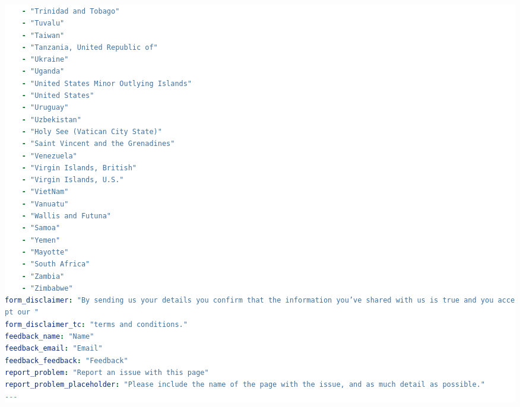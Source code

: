 ```yaml
    - "Trinidad and Tobago"
    - "Tuvalu"
    - "Taiwan"
    - "Tanzania, United Republic of"
    - "Ukraine"
    - "Uganda"
    - "United States Minor Outlying Islands"
    - "United States"
    - "Uruguay"
    - "Uzbekistan"
    - "Holy See (Vatican City State)"
    - "Saint Vincent and the Grenadines"
    - "Venezuela"
    - "Virgin Islands, British"
    - "Virgin Islands, U.S."
    - "VietNam"
    - "Vanuatu"
    - "Wallis and Futuna"
    - "Samoa"
    - "Yemen"
    - "Mayotte"
    - "South Africa"
    - "Zambia"
    - "Zimbabwe"
form_disclaimer: "By sending us your details you confirm that the information you’ve shared with us is true and you accept our "
form_disclaimer_tc: "terms and conditions."
feedback_name: "Name"
feedback_email: "Email"
feedback_feedback: "Feedback"
report_problem: "Report an issue with this page"
report_problem_placeholder: "Please include the name of the page with the issue, and as much detail as possible."
---
```

